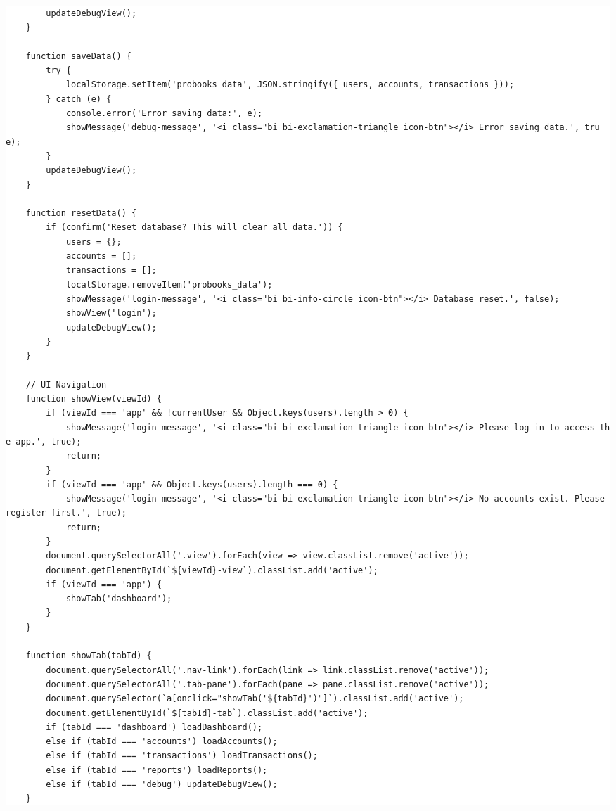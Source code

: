             updateDebugView();
        }

        function saveData() {
            try {
                localStorage.setItem('probooks_data', JSON.stringify({ users, accounts, transactions }));
            } catch (e) {
                console.error('Error saving data:', e);
                showMessage('debug-message', '<i class="bi bi-exclamation-triangle icon-btn"></i> Error saving data.', true);
            }
            updateDebugView();
        }

        function resetData() {
            if (confirm('Reset database? This will clear all data.')) {
                users = {};
                accounts = [];
                transactions = [];
                localStorage.removeItem('probooks_data');
                showMessage('login-message', '<i class="bi bi-info-circle icon-btn"></i> Database reset.', false);
                showView('login');
                updateDebugView();
            }
        }

        // UI Navigation
        function showView(viewId) {
            if (viewId === 'app' && !currentUser && Object.keys(users).length > 0) {
                showMessage('login-message', '<i class="bi bi-exclamation-triangle icon-btn"></i> Please log in to access the app.', true);
                return;
            }
            if (viewId === 'app' && Object.keys(users).length === 0) {
                showMessage('login-message', '<i class="bi bi-exclamation-triangle icon-btn"></i> No accounts exist. Please register first.', true);
                return;
            }
            document.querySelectorAll('.view').forEach(view => view.classList.remove('active'));
            document.getElementById(`${viewId}-view`).classList.add('active');
            if (viewId === 'app') {
                showTab('dashboard');
            }
        }

        function showTab(tabId) {
            document.querySelectorAll('.nav-link').forEach(link => link.classList.remove('active'));
            document.querySelectorAll('.tab-pane').forEach(pane => pane.classList.remove('active'));
            document.querySelector(`a[onclick="showTab('${tabId}')"]`).classList.add('active');
            document.getElementById(`${tabId}-tab`).classList.add('active');
            if (tabId === 'dashboard') loadDashboard();
            else if (tabId === 'accounts') loadAccounts();
            else if (tabId === 'transactions') loadTransactions();
            else if (tabId === 'reports') loadReports();
            else if (tabId === 'debug') updateDebugView();
        }
